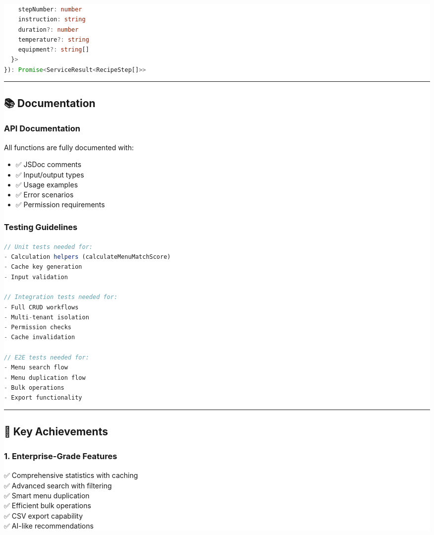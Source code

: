 ```typescript
    stepNumber: number
    instruction: string
    duration?: number
    temperature?: string
    equipment?: string[]
  }>
}): Promise<ServiceResult<RecipeStep[]>>
```

---

## 📚 Documentation

### API Documentation
All functions are fully documented with:
- ✅ JSDoc comments
- ✅ Input/output types
- ✅ Usage examples
- ✅ Error scenarios
- ✅ Permission requirements

### Testing Guidelines
```typescript
// Unit tests needed for:
- Calculation helpers (calculateMenuMatchScore)
- Cache key generation
- Input validation

// Integration tests needed for:
- Full CRUD workflows
- Multi-tenant isolation
- Permission checks
- Cache invalidation

// E2E tests needed for:
- Menu search flow
- Menu duplication flow
- Bulk operations
- Export functionality
```

---

## 🎯 Key Achievements

### 1. Enterprise-Grade Features
✅ Comprehensive statistics with caching  
✅ Advanced search with filtering  
✅ Smart menu duplication  
✅ Efficient bulk operations  
✅ CSV export capability  
✅ AI-like recommendations  
